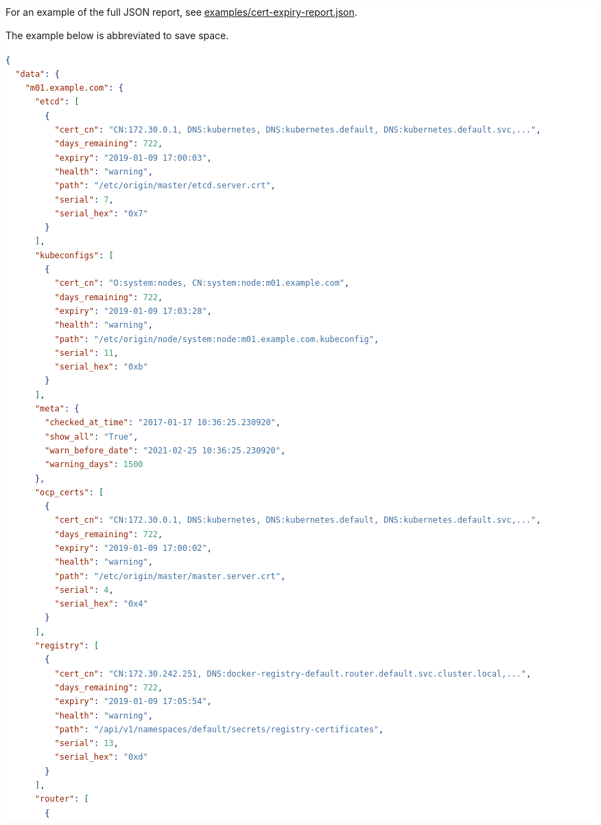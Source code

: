 For an example of the full JSON report, see [examples/cert-expiry-report.json](examples/cert-expiry-report.json).

The example below is abbreviated to save space.

```json
{
  "data": {
    "m01.example.com": {
      "etcd": [
        {
          "cert_cn": "CN:172.30.0.1, DNS:kubernetes, DNS:kubernetes.default, DNS:kubernetes.default.svc,...",
          "days_remaining": 722,
          "expiry": "2019-01-09 17:00:03",
          "health": "warning",
          "path": "/etc/origin/master/etcd.server.crt",
          "serial": 7,
          "serial_hex": "0x7"
        }
      ],
      "kubeconfigs": [
        {
          "cert_cn": "O:system:nodes, CN:system:node:m01.example.com",
          "days_remaining": 722,
          "expiry": "2019-01-09 17:03:28",
          "health": "warning",
          "path": "/etc/origin/node/system:node:m01.example.com.kubeconfig",
          "serial": 11,
          "serial_hex": "0xb"
        }
      ],
      "meta": {
        "checked_at_time": "2017-01-17 10:36:25.230920",
        "show_all": "True",
        "warn_before_date": "2021-02-25 10:36:25.230920",
        "warning_days": 1500
      },
      "ocp_certs": [
        {
          "cert_cn": "CN:172.30.0.1, DNS:kubernetes, DNS:kubernetes.default, DNS:kubernetes.default.svc,...",
          "days_remaining": 722,
          "expiry": "2019-01-09 17:00:02",
          "health": "warning",
          "path": "/etc/origin/master/master.server.crt",
          "serial": 4,
          "serial_hex": "0x4"
        }
      ],
      "registry": [
        {
          "cert_cn": "CN:172.30.242.251, DNS:docker-registry-default.router.default.svc.cluster.local,...",
          "days_remaining": 722,
          "expiry": "2019-01-09 17:05:54",
          "health": "warning",
          "path": "/api/v1/namespaces/default/secrets/registry-certificates",
          "serial": 13,
          "serial_hex": "0xd"
        }
      ],
      "router": [
        {
```